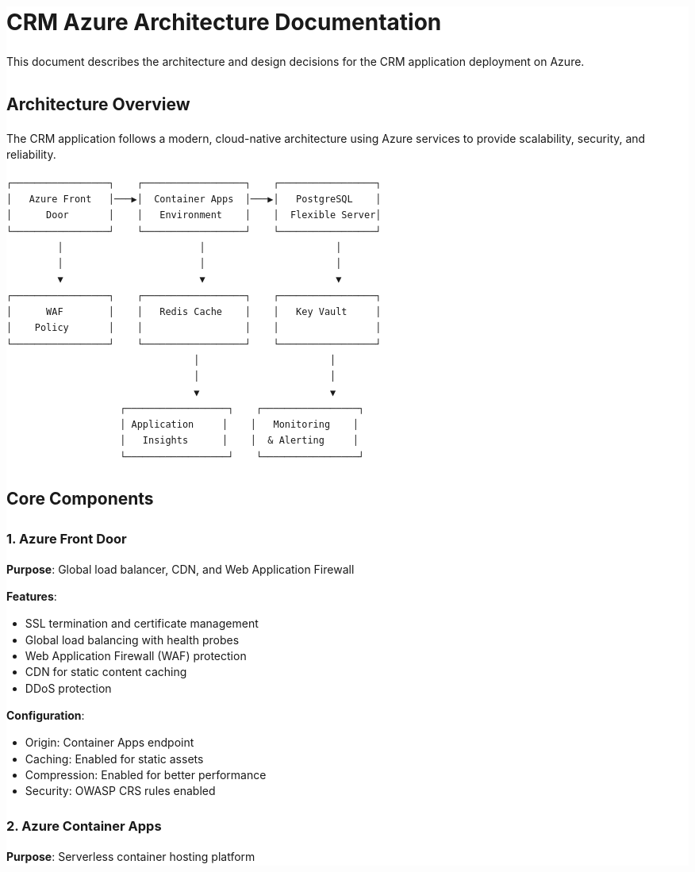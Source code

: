 # CRM Azure Architecture Documentation

This document describes the architecture and design decisions for the CRM application deployment on Azure.

## Architecture Overview

The CRM application follows a modern, cloud-native architecture using Azure services to provide scalability, security, and reliability.

```
┌─────────────────┐    ┌──────────────────┐    ┌─────────────────┐
│   Azure Front   │───▶│  Container Apps  │───▶│   PostgreSQL    │
│      Door       │    │   Environment    │    │  Flexible Server│
└─────────────────┘    └──────────────────┘    └─────────────────┘
         │                        │                       │
         │                        │                       │
         ▼                        ▼                       ▼
┌─────────────────┐    ┌──────────────────┐    ┌─────────────────┐
│      WAF        │    │   Redis Cache    │    │   Key Vault     │
│    Policy       │    │                  │    │                 │
└─────────────────┘    └──────────────────┘    └─────────────────┘
                                 │                       │
                                 │                       │
                                 ▼                       ▼
                    ┌──────────────────┐    ┌─────────────────┐
                    │ Application     │    │   Monitoring    │
                    │   Insights      │    │  & Alerting     │
                    └──────────────────┘    └─────────────────┘
```

## Core Components

### 1. Azure Front Door
**Purpose**: Global load balancer, CDN, and Web Application Firewall

**Features**:
- SSL termination and certificate management
- Global load balancing with health probes
- Web Application Firewall (WAF) protection
- CDN for static content caching
- DDoS protection

**Configuration**:
- Origin: Container Apps endpoint
- Caching: Enabled for static assets
- Compression: Enabled for better performance
- Security: OWASP CRS rules enabled

### 2. Azure Container Apps
**Purpose**: Serverless container hosting platform
